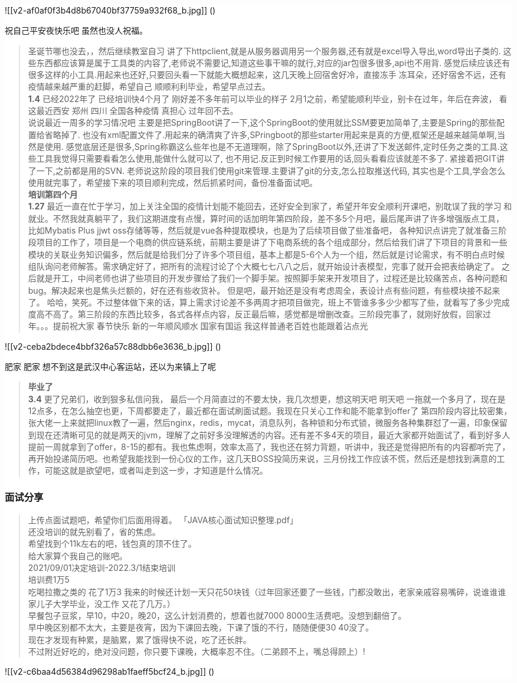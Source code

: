 ![[v2-af0af0f3b4d8b67040bf37759a932f68_b.jpg]]
()

祝自己平安夜快乐吧 虽然也没人祝福。
> 圣诞节哪也没去，，然后继续教室自习 讲了下httpclient,就是从服务器调用另一个服务器,还有就是excel导入导出,word导出子类的. 这些东西都应该算是属于工具类的内容了,老师说不需要记,知道这些事干嘛的就行,对应的jar包很多很多,api也不用背. 感觉后续应该还有很多这样的小工具.用起来也还好,只要回头看一下就能大概想起来，这几天晚上回宿舍好冷，直接冻手 冻耳朵，还好宿舍不远，还有疫情越来越严重的赶脚，希望自己 顺顺利利毕业，希望早点过去。  
> **1.4**  已经2022年了 已经培训快4个月了 刚好差不多年前可以毕业的样子 2月1之前，希望能顺利毕业，别卡在过年，年后在奔波， 看这最近西安 郑州 四川 全国各种疫情 真担心 过年回不去。  
> 说说最近一周多的学习情况吧 主要是把SpringBoot讲了一下,这个SpringBoot的使用就比SSM要更加简单了,主要是Spring的那些配置给省略掉了. 也没有xml配置文件了.用起来的确清爽了许多,SPringboot的那些starter用起来是真的方便,框架还是越来越简单啊,当然是使用. 感觉底层还是很多,Spring称霸这么些年也是不无道理啊，除了SpringBoot以外,还讲了下发送邮件,定时任务之类的工具.这些工具我觉得只需要看看怎么使用,能做什么就可以了, 也不用记.反正到时候工作要用的话,回头看看应该就差不多了. 紧接着把GIT讲了一下,之前都是用的SVN. 老师说这阶段的项目我们使用git来管理.主要讲了git的分支,怎么拉取推送代码, 其实也是个工具,学会怎么使用就完事了，希望接下来的项目顺利完成，然后抓紧时间，备份准备面试吧。  
>  **培训第四个月**  
> **1.27** 最近一直在忙于学习，加上关注全国的疫情计划能不能回去，还好安全到家了，希望开年安全顺利开课吧，别耽误了我的学习 和就业。不然我就真躺平了，我们这期进度有点慢，算时间的话加明年第四阶段，差不多5个月吧，最后尾声讲了许多增强版点工具，比如Mybatis Plus jjwt oss存储等等，然后就是vue各种提取模块，也是为了后续项目做了些准备吧， 各种知识点讲完了就准备三阶段项目的工作了，项目是一个电商的供应链系统，前期主要是讲了下电商系统的各个组成部分，然后给我们讲了下项目的背景和一些模块的关联业务知识偏多，然后就是给我们分了许多个项目组，基本上都是5-6个人为一个组，然后就是讨论需求，有不明白点时候组队询问老师解答。需求确定好了，把所有的流程讨论了个大概七七八八之后，就开始设计表模型，完事了就开会把表给确定了。 之后就是开工，中间老师也讲了些项目的开发步骤给了我们一个脚手架。按照脚手架来开发项目了，过程还是比较痛苦点，各种问题和bug。解决起来也是焦头烂额的，好在还有些收货补。 但是吧，最开始还是没有考虑周全，表设计点有些问题，有些模块接不起来了。 哈哈，笑死。不过整体做下来的话，算上需求讨论差不多两周才把项目做完，班上不管谁多多少少都写了些，就看写了多少完成度高不高了。第三阶段的东西比较多，各式各样点内容，反正最后嘛，感觉都是增删改查。三阶段完事了，就刚好放假，回家过年。。。提前祝大家 春节快乐 新的一年顺风顺水 国家有国运 我这样普通老百姓也能跟着沾点光

![[v2-ceba2bdece4bbf326a57c88dbb6e3636_b.jpg]]
()

肥家 肥家 想不到这是武汉中心客运站，还以为来镇上了呢
>  **毕业了**  
> **3.4** 更了兄弟们，收到狠多私信问我， 最后一个月简直过的不要太快，我几次想更，想这明天吧 明天吧 一拖就一个多月了，现在是12点多，在怎么抽空也更，下周都要走了，最近都在面试刷面试题。我现在只关心工作和能不能拿到offer了 第四阶段内容比较密集，张大佬一上来就把linux教了一遍，然后nginx，redis，mycat，消息队列，各种锁和分布式锁，微服务各种集群怼了一遍，印象保留到现在还清晰可见的就是两天的jvm，理解了之前好多没理解透的内容。还有差不多4天的项目，最近大家都开始面试了，看到好多人提前一周就拿到了offer，8-15的都有。我也焦虑啊，效率太高了，我也还在努力背题，听讲中，我还是觉得把所有的内容都听完了，再开始投递简历吧。也希望我能找到一份心仪的工作，这几天BOSS投简历来说，三月份找工作应该不慌，然后还是想找到满意的工作，可能这就是欲望吧，或者叫走到这一步，才知道是什么情况。

  


###  **面试分享**


> 上传点面试题吧，希望你们后面用得着。 「JAVA核心面试知识整理.pdf」  
> 还没培训的就先别看了，省的焦虑。  
> 希望找到个11k左右的吧，钱包真的顶不住了。  
> 给大家算个我自己的账吧。  
> 2021/09/01决定培训-2022.3/1结束培训  
> 培训费1万5  
> 吃喝拉撒之类的 花了1万3 我来的时候还计划一天只花50块钱（过年回家还要了一些钱，门都没敢出，老家亲戚容易嘴碎，说谁谁谁家儿子大学毕业，没工作 又花了几万。）  
> 早餐包子豆浆，早10，中20，晚20，这么计划消费的，想着也就7000 8000生活费吧。没想到翻倍了。  
> 早中晚区别都不太大，主要是夜宵，因为下课回去晚，下课了饿的不行，随随便便30 40没了。  
> 现在才发现有种累，是脑累，累了饿得快不说，吃了还长胖。  
> 不过附近好吃的，绝对没问题，你只要下课晚，大概率忍不住。（二弟顾不上，嘴总得顾上）!

![[v2-c6baa4d56384d96298ab1faeff5bcf24_b.jpg]]
()
